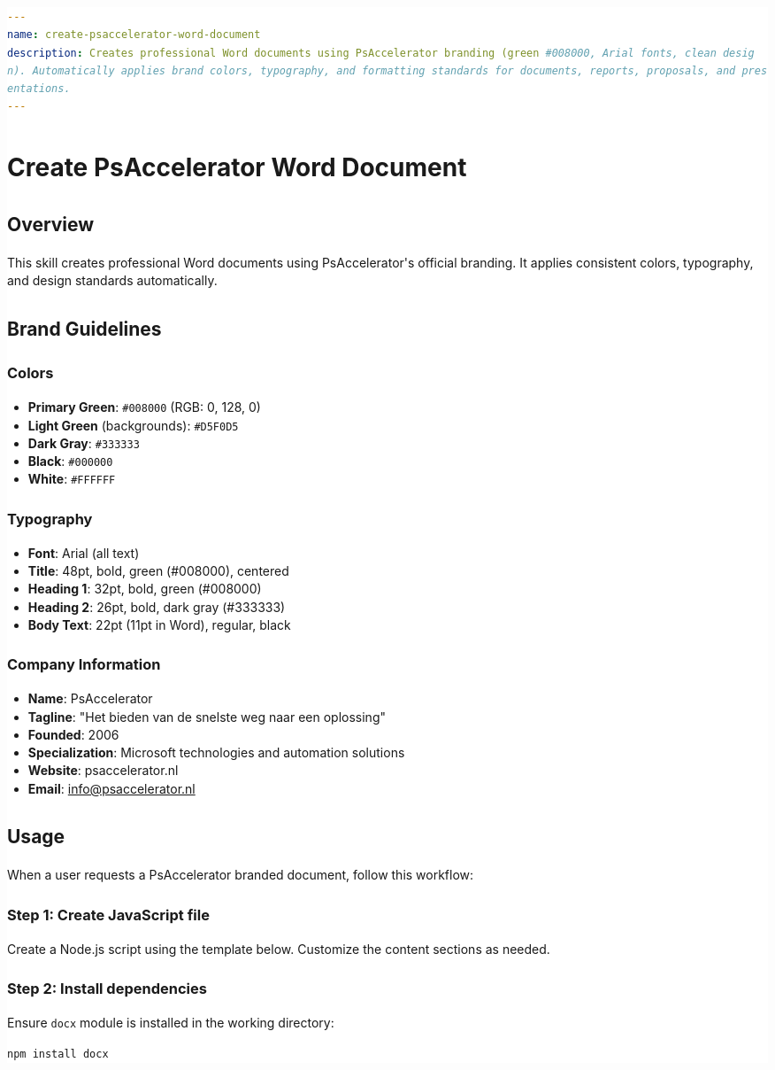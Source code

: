 ```yaml
---
name: create-psaccelerator-word-document
description: Creates professional Word documents using PsAccelerator branding (green #008000, Arial fonts, clean design). Automatically applies brand colors, typography, and formatting standards for documents, reports, proposals, and presentations.
---
```


# Create PsAccelerator Word Document

## Overview
This skill creates professional Word documents using PsAccelerator's official branding. It applies consistent colors, typography, and design standards automatically.

## Brand Guidelines

### Colors
- **Primary Green**: `#008000` (RGB: 0, 128, 0)
- **Light Green** (backgrounds): `#D5F0D5`
- **Dark Gray**: `#333333`
- **Black**: `#000000`
- **White**: `#FFFFFF`

### Typography
- **Font**: Arial (all text)
- **Title**: 48pt, bold, green (#008000), centered
- **Heading 1**: 32pt, bold, green (#008000)
- **Heading 2**: 26pt, bold, dark gray (#333333)
- **Body Text**: 22pt (11pt in Word), regular, black

### Company Information
- **Name**: PsAccelerator
- **Tagline**: "Het bieden van de snelste weg naar een oplossing"
- **Founded**: 2006
- **Specialization**: Microsoft technologies and automation solutions
- **Website**: psaccelerator.nl
- **Email**: info@psaccelerator.nl

## Usage

When a user requests a PsAccelerator branded document, follow this workflow:


### Step 1: Create JavaScript file
Create a Node.js script using the template below. Customize the content sections as needed.

### Step 2: Install dependencies
Ensure `docx` module is installed in the working directory:
```bash
npm install docx
```
